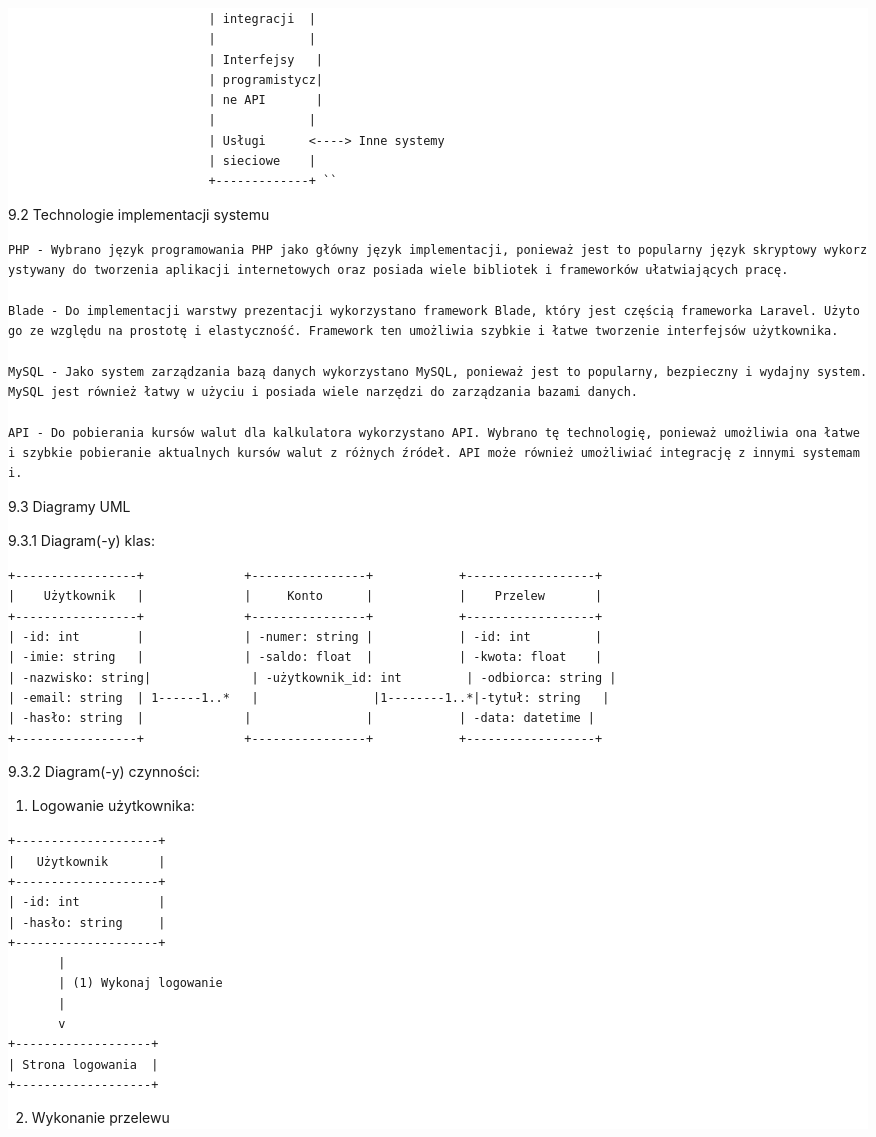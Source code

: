                                 | integracji  |
                                |             |
                                | Interfejsy   |
                                | programistycz|
                                | ne API       |
                                |             |
                                | Usługi      <----> Inne systemy
                                | sieciowe    |
                                +-------------+ ``

9.2 Technologie implementacji systemu
```
PHP - Wybrano język programowania PHP jako główny język implementacji, ponieważ jest to popularny język skryptowy wykorzystywany do tworzenia aplikacji internetowych oraz posiada wiele bibliotek i frameworków ułatwiających pracę.

Blade - Do implementacji warstwy prezentacji wykorzystano framework Blade, który jest częścią frameworka Laravel. Użyto go ze względu na prostotę i elastyczność. Framework ten umożliwia szybkie i łatwe tworzenie interfejsów użytkownika.

MySQL - Jako system zarządzania bazą danych wykorzystano MySQL, ponieważ jest to popularny, bezpieczny i wydajny system. MySQL jest również łatwy w użyciu i posiada wiele narzędzi do zarządzania bazami danych.

API - Do pobierania kursów walut dla kalkulatora wykorzystano API. Wybrano tę technologię, ponieważ umożliwia ona łatwe i szybkie pobieranie aktualnych kursów walut z różnych źródeł. API może również umożliwiać integrację z innymi systemami.
```
9.3 Diagramy UML

9.3.1 Diagram(-y) klas:
```
+-----------------+              +----------------+            +------------------+
|    Użytkownik   |              |     Konto      |            |    Przelew       |
+-----------------+              +----------------+            +------------------+
| -id: int        |              | -numer: string |            | -id: int         |
| -imie: string   |              | -saldo: float  |            | -kwota: float    |
| -nazwisko: string|              | -użytkownik_id: int         | -odbiorca: string |
| -email: string  | 1------1..*   |                |1--------1..*|-tytuł: string   |
| -hasło: string  |              |                |            | -data: datetime |
+-----------------+              +----------------+            +------------------+
```
9.3.2 Diagram(-y) czynności:
1. Logowanie użytkownika:
```
+--------------------+
|   Użytkownik       |
+--------------------+
| -id: int           |
| -hasło: string     |
+--------------------+
       |
       | (1) Wykonaj logowanie
       |
       v
+-------------------+
| Strona logowania  |
+-------------------+
```
2. Wykonanie przelewu